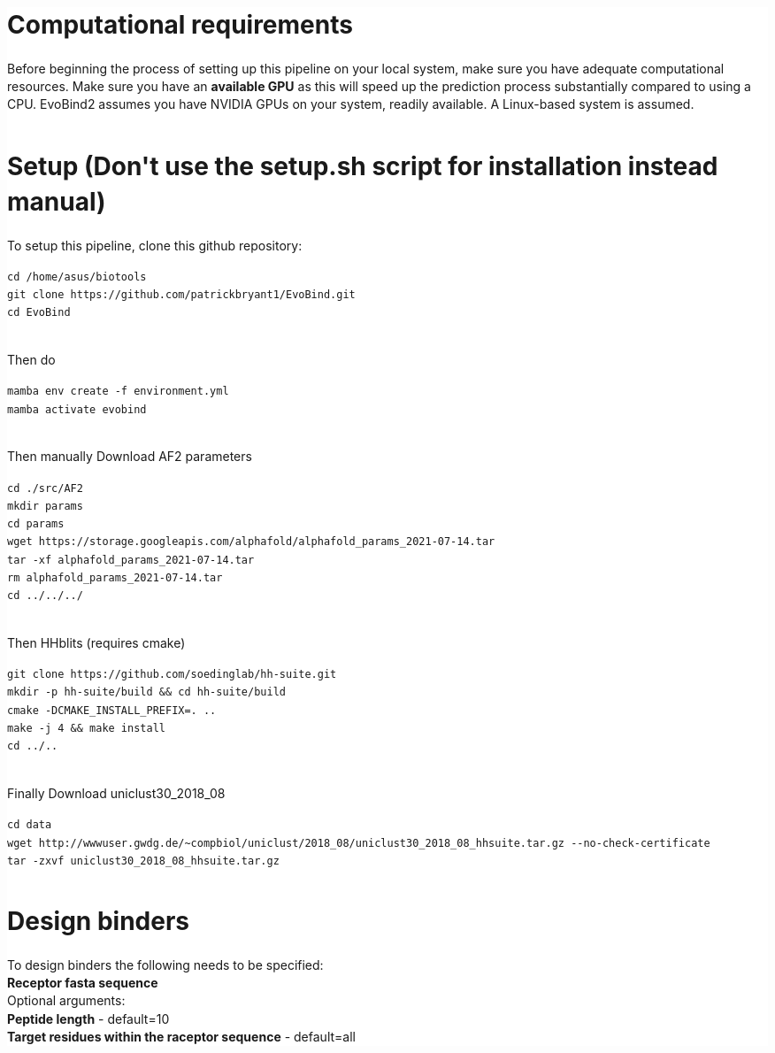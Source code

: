 # Computational requirements
Before beginning the process of setting up this pipeline on your local system, make sure you have adequate computational resources. Make sure you have an **available GPU** as this will speed up the prediction process substantially compared to using a CPU. EvoBind2 assumes you have NVIDIA GPUs on your system, readily available. A Linux-based system is assumed.

# Setup (Don't use the setup.sh script for installation instead manual)
To setup this pipeline, clone this github repository:
```
cd /home/asus/biotools
git clone https://github.com/patrickbryant1/EvoBind.git
cd EvoBind
```
\
Then do
```
mamba env create -f environment.yml
mamba activate evobind
```
\
Then manually Download AF2 parameters
```
cd ./src/AF2
mkdir params
cd params
wget https://storage.googleapis.com/alphafold/alphafold_params_2021-07-14.tar
tar -xf alphafold_params_2021-07-14.tar
rm alphafold_params_2021-07-14.tar
cd ../../../
```
\
Then HHblits (requires cmake)
```
git clone https://github.com/soedinglab/hh-suite.git
mkdir -p hh-suite/build && cd hh-suite/build
cmake -DCMAKE_INSTALL_PREFIX=. ..
make -j 4 && make install
cd ../..
```
\
Finally Download uniclust30_2018_08
```
cd data
wget http://wwwuser.gwdg.de/~compbiol/uniclust/2018_08/uniclust30_2018_08_hhsuite.tar.gz --no-check-certificate
tar -zxvf uniclust30_2018_08_hhsuite.tar.gz
```
# Design binders
To design binders the following needs to be specified: \
**Receptor fasta sequence** \
Optional arguments:
\
**Peptide length** - default=10 \
**Target residues within the raceptor sequence** - default=all
